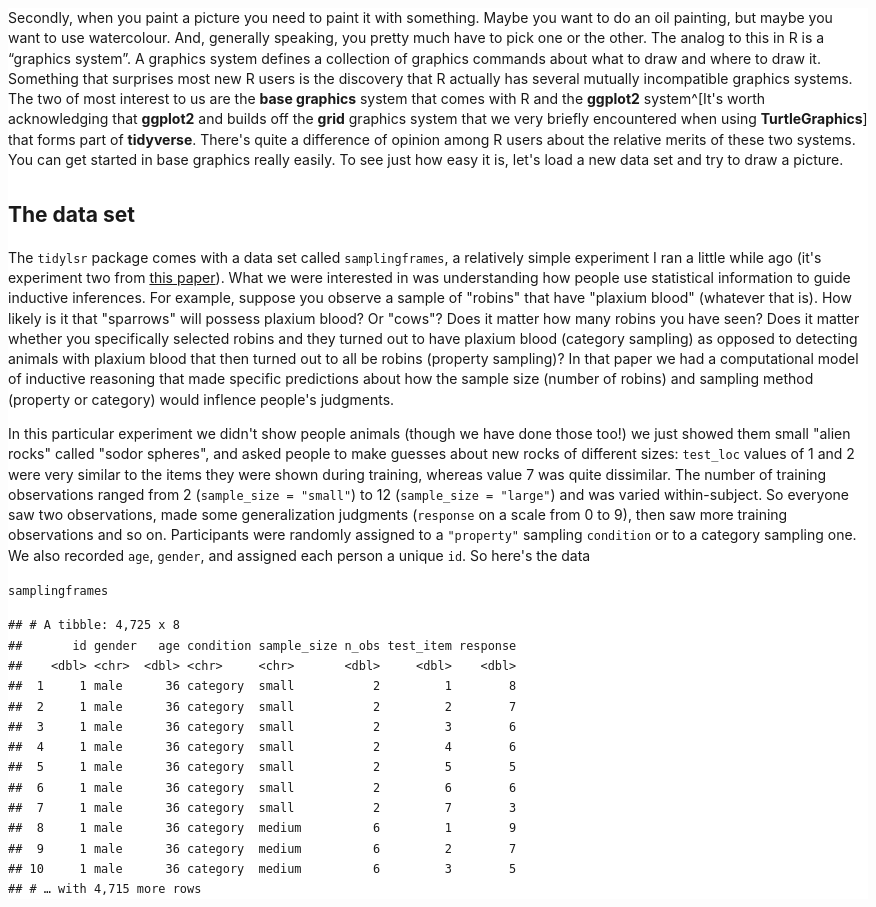 Secondly, when you paint a picture you need to paint it with something. Maybe you want to do an oil painting, but maybe you want to use watercolour. And, generally speaking, you pretty much have to pick one or the other. The analog to this in R is a “graphics system”. A graphics system defines a collection of graphics commands about what to draw and where to draw it. Something that surprises most new R users is the discovery that R actually has several mutually incompatible graphics systems. The two of most interest to us are the **base graphics** system that comes with R and the **ggplot2** system^[It's worth acknowledging that **ggplot2** and builds off the **grid** graphics system that we very briefly encountered when using **TurtleGraphics**] that forms part of **tidyverse**. There's quite a difference of opinion among R users about the relative merits of these two systems. You can get started in base graphics really easily. To see just how easy it is, let's load a new data set and try to draw a picture. 

## The data set

The `tidylsr` package comes with a data set called `samplingframes`, a relatively simple experiment I ran a little while ago (it's experiment two from [this paper](https://psyarxiv.com/2m83v/)). What we were interested in was understanding how people use statistical information to guide inductive inferences. For example, suppose you observe a sample of "robins" that have "plaxium blood" (whatever that is). How likely is it that "sparrows" will possess plaxium blood? Or "cows"? Does it matter how many robins you have seen? Does it matter whether you specifically selected robins and they turned out to have plaxium blood (category sampling) as opposed to detecting animals with plaxium blood that then turned out to all be robins (property sampling)? In that paper we had a computational model of inductive reasoning that made specific predictions about how the sample size (number of robins) and sampling method (property or category) would inflence people's judgments. 

In this particular experiment we didn't show people animals (though we have done those too!) we just showed them small "alien rocks" called "sodor spheres", and asked people to make guesses about new rocks of different sizes: `test_loc` values of 1 and 2 were very similar to the items they were shown during training, whereas value 7 was quite dissimilar. The number of training observations ranged from 2 (`sample_size = "small"`) to 12 (`sample_size = "large"`) and was varied within-subject. So everyone saw two observations, made some generalization judgments (`response` on a scale from 0 to 9), then saw more training observations and so on. Participants were randomly assigned to a `"property"` sampling `condition` or to a category sampling one. We also recorded `age`, `gender`, and assigned each person a unique `id`. So here's the data


```r
samplingframes
```

```
## # A tibble: 4,725 x 8
##       id gender   age condition sample_size n_obs test_item response
##    <dbl> <chr>  <dbl> <chr>     <chr>       <dbl>     <dbl>    <dbl>
##  1     1 male      36 category  small           2         1        8
##  2     1 male      36 category  small           2         2        7
##  3     1 male      36 category  small           2         3        6
##  4     1 male      36 category  small           2         4        6
##  5     1 male      36 category  small           2         5        5
##  6     1 male      36 category  small           2         6        6
##  7     1 male      36 category  small           2         7        3
##  8     1 male      36 category  medium          6         1        9
##  9     1 male      36 category  medium          6         2        7
## 10     1 male      36 category  medium          6         3        5
## # … with 4,715 more rows
```

